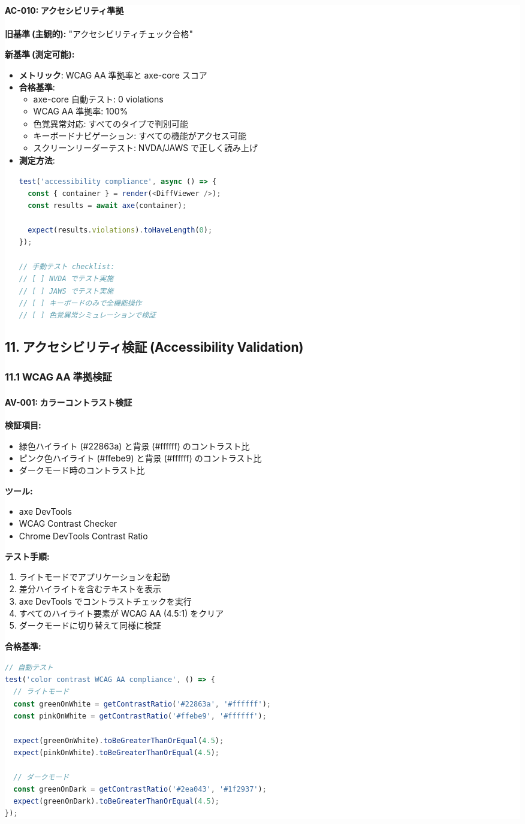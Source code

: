 #### AC-010: アクセシビリティ準拠
**旧基準 (主観的):** "アクセシビリティチェック合格"

**新基準 (測定可能):**
- **メトリック**: WCAG AA 準拠率と axe-core スコア
- **合格基準**:
  - axe-core 自動テスト: 0 violations
  - WCAG AA 準拠率: 100%
  - 色覚異常対応: すべてのタイプで判別可能
  - キーボードナビゲーション: すべての機能がアクセス可能
  - スクリーンリーダーテスト: NVDA/JAWS で正しく読み上げ
- **測定方法**:
  ```typescript
  test('accessibility compliance', async () => {
    const { container } = render(<DiffViewer />);
    const results = await axe(container);

    expect(results.violations).toHaveLength(0);
  });

  // 手動テスト checklist:
  // [ ] NVDA でテスト実施
  // [ ] JAWS でテスト実施
  // [ ] キーボードのみで全機能操作
  // [ ] 色覚異常シミュレーションで検証
  ```

## 11. アクセシビリティ検証 (Accessibility Validation)

### 11.1 WCAG AA 準拠検証

#### AV-001: カラーコントラスト検証
**検証項目:**
- 緑色ハイライト (#22863a) と背景 (#ffffff) のコントラスト比
- ピンク色ハイライト (#ffebe9) と背景 (#ffffff) のコントラスト比
- ダークモード時のコントラスト比

**ツール:**
- axe DevTools
- WCAG Contrast Checker
- Chrome DevTools Contrast Ratio

**テスト手順:**
1. ライトモードでアプリケーションを起動
2. 差分ハイライトを含むテキストを表示
3. axe DevTools でコントラストチェックを実行
4. すべてのハイライト要素が WCAG AA (4.5:1) をクリア
5. ダークモードに切り替えて同様に検証

**合格基準:**
```typescript
// 自動テスト
test('color contrast WCAG AA compliance', () => {
  // ライトモード
  const greenOnWhite = getContrastRatio('#22863a', '#ffffff');
  const pinkOnWhite = getContrastRatio('#ffebe9', '#ffffff');

  expect(greenOnWhite).toBeGreaterThanOrEqual(4.5);
  expect(pinkOnWhite).toBeGreaterThanOrEqual(4.5);

  // ダークモード
  const greenOnDark = getContrastRatio('#2ea043', '#1f2937');
  expect(greenOnDark).toBeGreaterThanOrEqual(4.5);
});
```